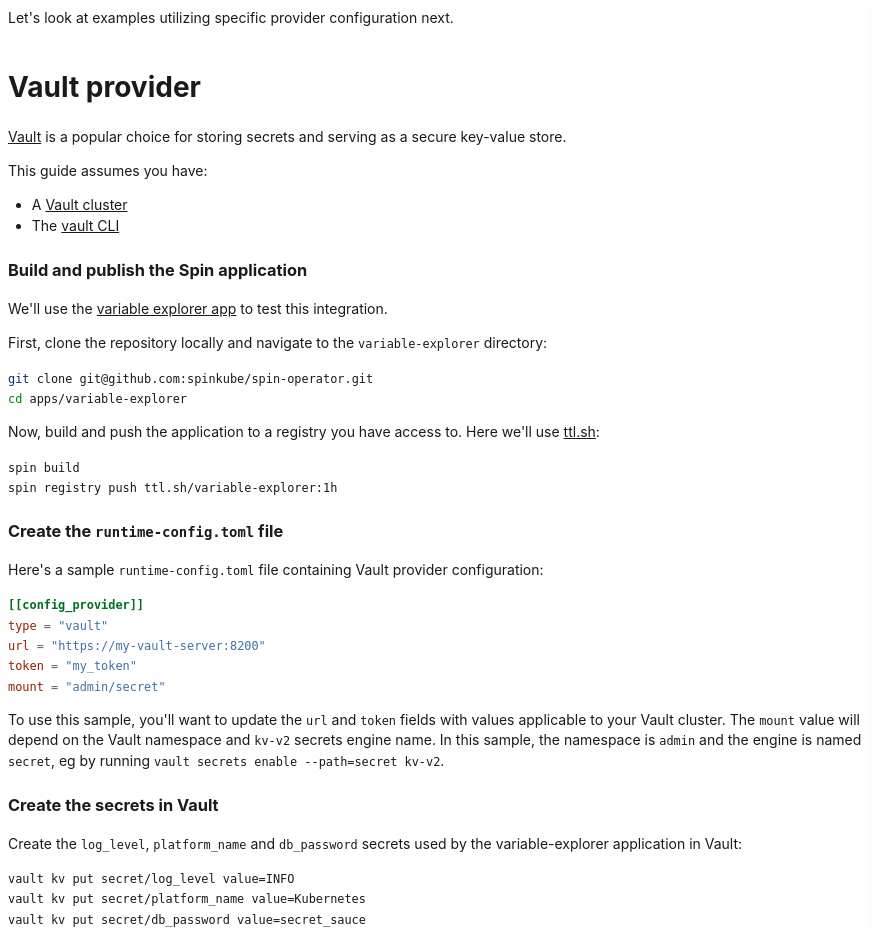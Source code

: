 Let's look at examples utilizing specific provider configuration next.

# Vault provider

[Vault](https://vaultproject.io) is a popular choice for storing secrets and serving as a secure
key-value store.

This guide assumes you have:

- A [Vault cluster](https://www.vaultproject.io/)
- The [vault CLI](https://developer.hashicorp.com/vault/docs/install)

### Build and publish the Spin application

We'll use the [variable explorer
app](https://github.com/spinframework/spin-operator/tree/main/apps/variable-explorer) to test this
integration.

First, clone the repository locally and navigate to the `variable-explorer` directory:

```bash
git clone git@github.com:spinkube/spin-operator.git
cd apps/variable-explorer
```

Now, build and push the application to a registry you have access to. Here we'll use
[ttl.sh](https://ttl.sh):

```bash
spin build
spin registry push ttl.sh/variable-explorer:1h
```

### Create the `runtime-config.toml` file

Here's a sample `runtime-config.toml` file containing Vault provider configuration:

```toml
[[config_provider]]
type = "vault"
url = "https://my-vault-server:8200"
token = "my_token"
mount = "admin/secret"
```

To use this sample, you'll want to update the `url` and `token` fields with values applicable to
your Vault cluster. The `mount` value will depend on the Vault namespace and `kv-v2` secrets engine
name. In this sample, the namespace is `admin` and the engine is named `secret`, eg by running
`vault secrets enable --path=secret kv-v2`.

### Create the secrets in Vault

Create the `log_level`, `platform_name` and `db_password` secrets used by the variable-explorer
application in Vault:

```bash
vault kv put secret/log_level value=INFO
vault kv put secret/platform_name value=Kubernetes
vault kv put secret/db_password value=secret_sauce
```
